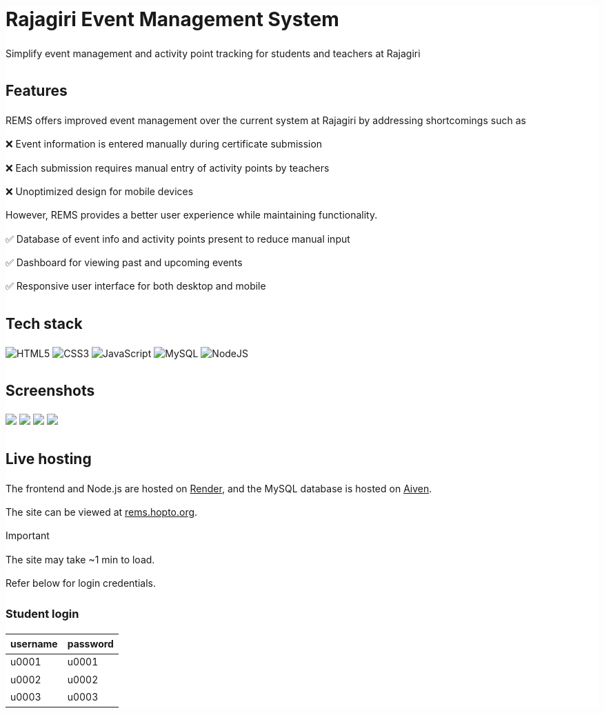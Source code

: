 # Rajagiri Event Management System

Simplify event management and activity point tracking for students and teachers at Rajagiri

## Features

REMS offers improved event management over the current system at Rajagiri by addressing shortcomings such as

❌ Event information is entered manually during certificate submission

❌ Each submission requires manual entry of activity points by teachers

❌ Unoptimized design for mobile devices

However, REMS provides a better user experience while maintaining functionality.

✅ Database of event info and activity points present to reduce manual input

✅ Dashboard for viewing past and upcoming events

✅ Responsive user interface for both desktop and mobile

## Tech stack

![HTML5](https://img.shields.io/badge/html5-%23E34F26.svg?style=for-the-badge&logo=html5&logoColor=white) ![CSS3](https://img.shields.io/badge/css3-%231572B6.svg?style=for-the-badge&logo=css3&logoColor=white) ![JavaScript](https://img.shields.io/badge/javascript-%23323330.svg?style=for-the-badge&logo=javascript&logoColor=%23F7DF1E) ![MySQL](https://img.shields.io/badge/mysql-4479A1.svg?style=for-the-badge&logo=mysql&logoColor=white) ![NodeJS](https://img.shields.io/badge/node.js-6DA55F?style=for-the-badge&logo=node.js&logoColor=white)

## Screenshots

<img src="https://github.com/user-attachments/assets/fe4d79a8-e99a-4c5c-92af-5ad50e34eb43" width="600"/>

<img src="https://github.com/user-attachments/assets/b43a24ed-3fd0-49a4-8c15-65c1ca760508" width="600"/>

<img src="https://github.com/user-attachments/assets/b4f34a3b-0874-4fdd-8775-3b6d6200a2b6" width="600"/>

<img src="https://github.com/user-attachments/assets/f18a2853-379a-43fd-b012-e7eaa62ef8e5" width="600"/>

## Live hosting

The frontend and Node.js are hosted on [Render](https://render.com/), and the MySQL database is hosted on [Aiven](https://aiven.io/).

The site can be viewed at [rems.hopto.org](https://rems.hopto.org).

> [!IMPORTANT]
> The site may take ~1 min to load.
>
> Refer below for login credentials.

### Student login

| username | password |
| -------- | -------- |
| u0001    | u0001    |
| u0002    | u0002    |
| u0003    | u0003    |
